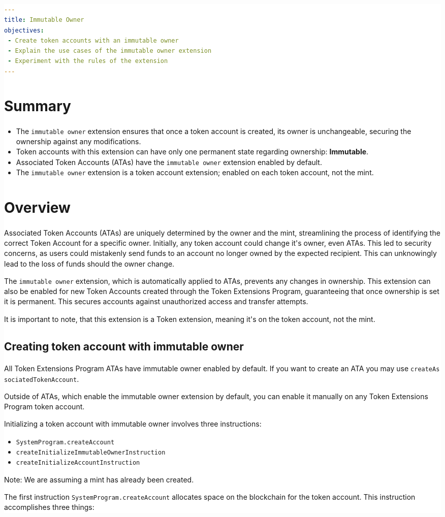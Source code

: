 ```yaml
---
title: Immutable Owner
objectives:
 - Create token accounts with an immutable owner
 - Explain the use cases of the immutable owner extension
 - Experiment with the rules of the extension
---
```

# Summary

- The `immutable owner` extension ensures that once a token account is created, its owner is unchangeable, securing the ownership against any modifications.
- Token accounts with this extension can have only one permanent state regarding ownership: **Immutable**.
- Associated Token Accounts (ATAs) have the `immutable owner` extension enabled by default.
- The `immutable owner` extension is a token account extension; enabled on each token account, not the mint.

# Overview

Associated Token Accounts (ATAs) are uniquely determined by the owner and the mint, streamlining the process of identifying the correct Token Account for a specific owner. Initially, any token account could change it's owner, even ATAs. This led to security concerns, as users could mistakenly send funds to an account no longer owned by the expected recipient. This can unknowingly lead to the loss of funds should the owner change.

The `immutable owner` extension, which is automatically applied to ATAs, prevents any changes in ownership. This extension can also be enabled for new Token Accounts created through the Token Extensions Program, guaranteeing that once ownership is set it is permanent. This secures accounts against unauthorized access and transfer attempts.

It is important to note, that this extension is a Token extension, meaning it's on the token account, not the mint.

## Creating token account with immutable owner

All Token Extensions Program ATAs have immutable owner enabled by default. If you want to create an ATA you may use `createAssociatedTokenAccount`.

Outside of ATAs, which enable the immutable owner extension by default, you can enable it manually on any Token Extensions Program token account.

Initializing a token account with immutable owner involves three instructions:

- `SystemProgram.createAccount`
- `createInitializeImmutableOwnerInstruction`
- `createInitializeAccountInstruction`

Note: We are assuming a mint has already been created.

The first instruction `SystemProgram.createAccount` allocates space on the blockchain for the token account. This instruction accomplishes three things:
